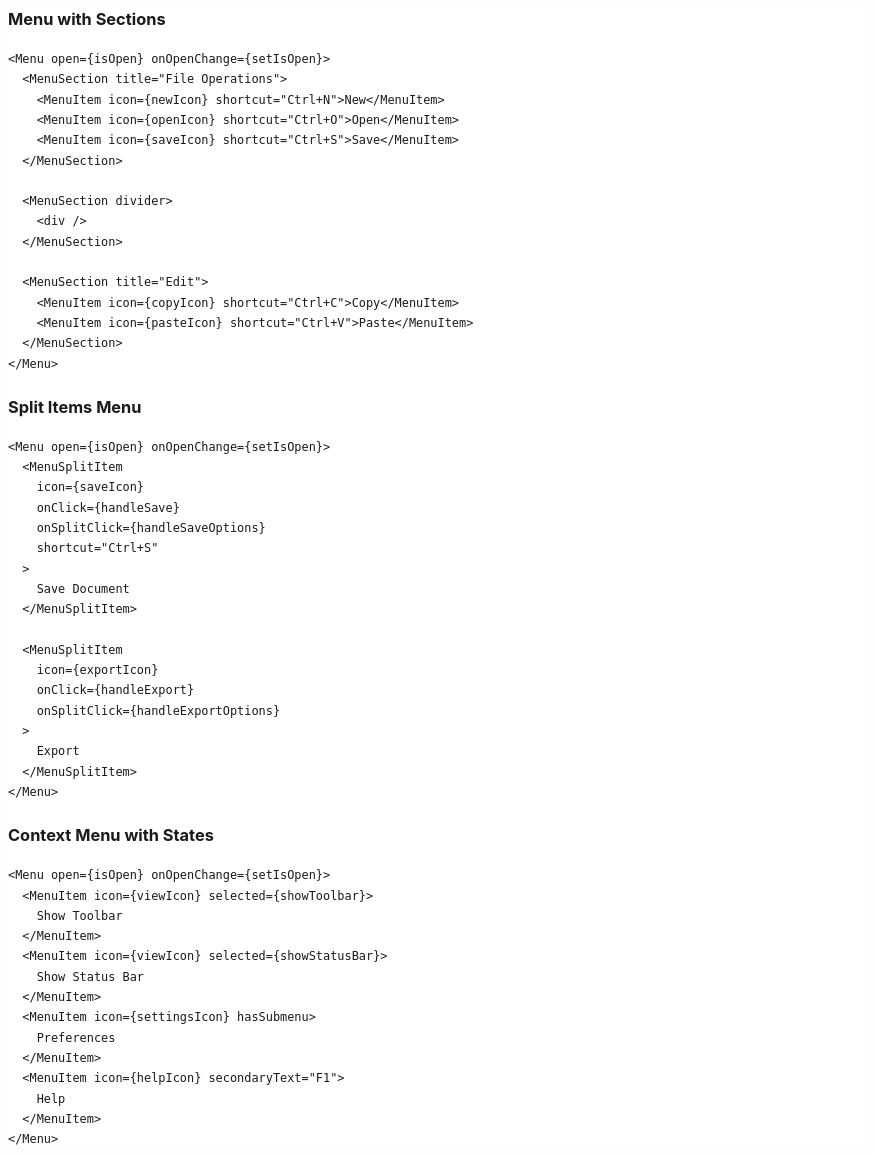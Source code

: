 ### Menu with Sections
```tsx
<Menu open={isOpen} onOpenChange={setIsOpen}>
  <MenuSection title="File Operations">
    <MenuItem icon={newIcon} shortcut="Ctrl+N">New</MenuItem>
    <MenuItem icon={openIcon} shortcut="Ctrl+O">Open</MenuItem>
    <MenuItem icon={saveIcon} shortcut="Ctrl+S">Save</MenuItem>
  </MenuSection>
  
  <MenuSection divider>
    <div />
  </MenuSection>
  
  <MenuSection title="Edit">
    <MenuItem icon={copyIcon} shortcut="Ctrl+C">Copy</MenuItem>
    <MenuItem icon={pasteIcon} shortcut="Ctrl+V">Paste</MenuItem>
  </MenuSection>
</Menu>
```

### Split Items Menu
```tsx
<Menu open={isOpen} onOpenChange={setIsOpen}>
  <MenuSplitItem 
    icon={saveIcon}
    onClick={handleSave}
    onSplitClick={handleSaveOptions}
    shortcut="Ctrl+S"
  >
    Save Document
  </MenuSplitItem>
  
  <MenuSplitItem 
    icon={exportIcon}
    onClick={handleExport}
    onSplitClick={handleExportOptions}
  >
    Export
  </MenuSplitItem>
</Menu>
```

### Context Menu with States
```tsx
<Menu open={isOpen} onOpenChange={setIsOpen}>
  <MenuItem icon={viewIcon} selected={showToolbar}>
    Show Toolbar
  </MenuItem>
  <MenuItem icon={viewIcon} selected={showStatusBar}>
    Show Status Bar
  </MenuItem>
  <MenuItem icon={settingsIcon} hasSubmenu>
    Preferences
  </MenuItem>
  <MenuItem icon={helpIcon} secondaryText="F1">
    Help
  </MenuItem>
</Menu>
```
